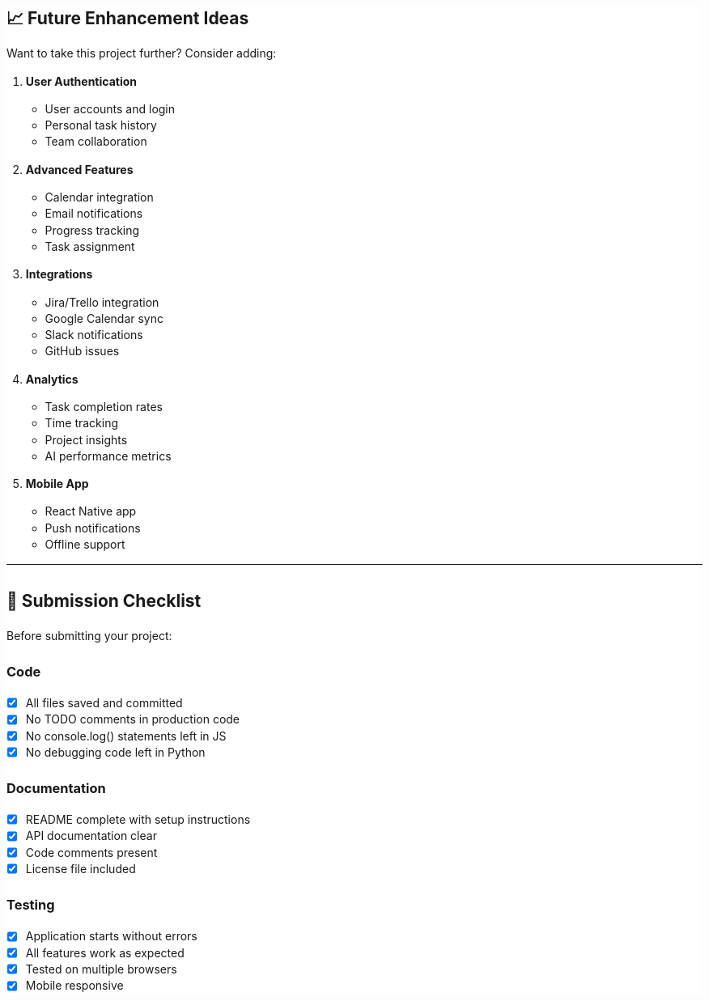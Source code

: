 
## 📈 Future Enhancement Ideas

Want to take this project further? Consider adding:

1. **User Authentication**
   - User accounts and login
   - Personal task history
   - Team collaboration

2. **Advanced Features**
   - Calendar integration
   - Email notifications
   - Progress tracking
   - Task assignment

3. **Integrations**
   - Jira/Trello integration
   - Google Calendar sync
   - Slack notifications
   - GitHub issues

4. **Analytics**
   - Task completion rates
   - Time tracking
   - Project insights
   - AI performance metrics

5. **Mobile App**
   - React Native app
   - Push notifications
   - Offline support

---

## 🎯 Submission Checklist

Before submitting your project:

### Code
- [x] All files saved and committed
- [x] No TODO comments in production code
- [x] No console.log() statements left in JS
- [x] No debugging code left in Python

### Documentation
- [x] README complete with setup instructions
- [x] API documentation clear
- [x] Code comments present
- [x] License file included

### Testing
- [x] Application starts without errors
- [x] All features work as expected
- [x] Tested on multiple browsers
- [x] Mobile responsive
